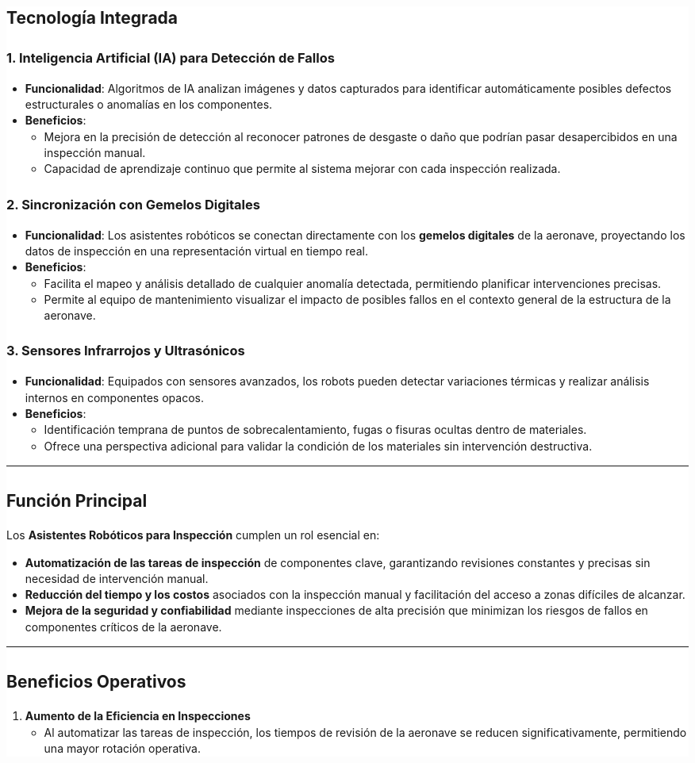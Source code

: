 
## **Tecnología Integrada**

### **1. Inteligencia Artificial (IA) para Detección de Fallos**
- **Funcionalidad**: Algoritmos de IA analizan imágenes y datos capturados para identificar automáticamente posibles defectos estructurales o anomalías en los componentes.
- **Beneficios**:
  - Mejora en la precisión de detección al reconocer patrones de desgaste o daño que podrían pasar desapercibidos en una inspección manual.
  - Capacidad de aprendizaje continuo que permite al sistema mejorar con cada inspección realizada.

### **2. Sincronización con Gemelos Digitales**
- **Funcionalidad**: Los asistentes robóticos se conectan directamente con los **gemelos digitales** de la aeronave, proyectando los datos de inspección en una representación virtual en tiempo real.
- **Beneficios**:
  - Facilita el mapeo y análisis detallado de cualquier anomalía detectada, permitiendo planificar intervenciones precisas.
  - Permite al equipo de mantenimiento visualizar el impacto de posibles fallos en el contexto general de la estructura de la aeronave.

### **3. Sensores Infrarrojos y Ultrasónicos**
- **Funcionalidad**: Equipados con sensores avanzados, los robots pueden detectar variaciones térmicas y realizar análisis internos en componentes opacos.
- **Beneficios**:
  - Identificación temprana de puntos de sobrecalentamiento, fugas o fisuras ocultas dentro de materiales.
  - Ofrece una perspectiva adicional para validar la condición de los materiales sin intervención destructiva.

---

## **Función Principal**

Los **Asistentes Robóticos para Inspección** cumplen un rol esencial en:
- **Automatización de las tareas de inspección** de componentes clave, garantizando revisiones constantes y precisas sin necesidad de intervención manual.
- **Reducción del tiempo y los costos** asociados con la inspección manual y facilitación del acceso a zonas difíciles de alcanzar.
- **Mejora de la seguridad y confiabilidad** mediante inspecciones de alta precisión que minimizan los riesgos de fallos en componentes críticos de la aeronave.

---

## **Beneficios Operativos**

1. **Aumento de la Eficiencia en Inspecciones**
   - Al automatizar las tareas de inspección, los tiempos de revisión de la aeronave se reducen significativamente, permitiendo una mayor rotación operativa.
